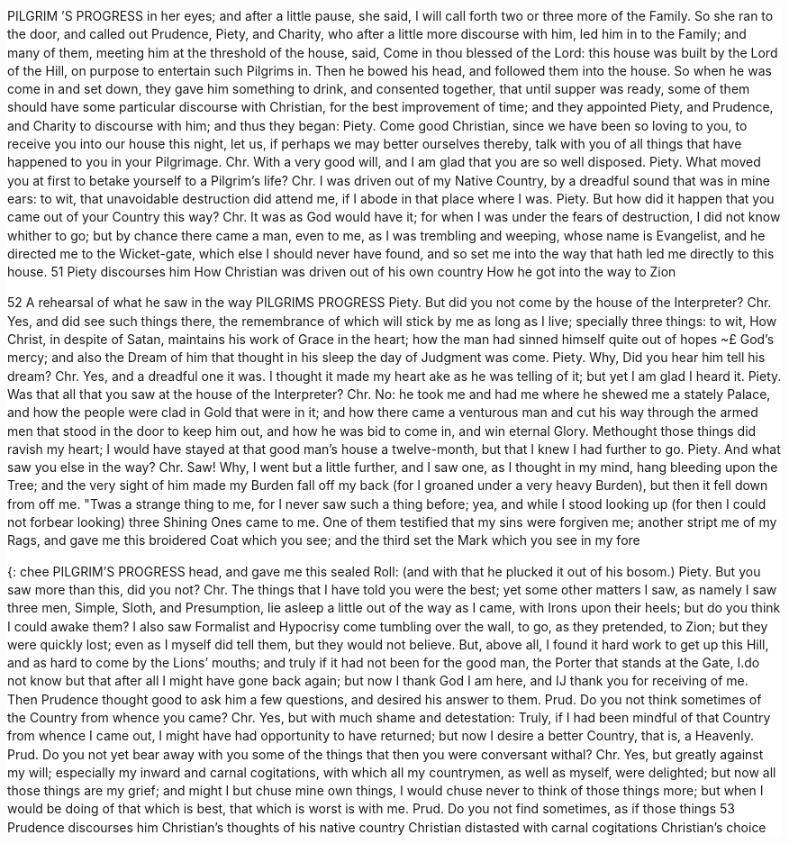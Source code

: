 PILGRIM ’S PROGRESS in her eyes; and after a little pause, she said, I will call forth two or three more of the Family. So she ran to the door, and called out Prudence, Piety, and Charity, who after a little more discourse with him, led him in to the Family; and many of them, meeting him at the threshold of the house, said, Come in thou blessed of the Lord: this house was built by the Lord of the Hill, on purpose to entertain such Pilgrims in. Then he bowed his head, and followed them into the house. So when he was come in and set down, they gave him something to drink, and consented together, that until supper was ready, some of them should have some particular discourse with Christian, for the best improvement of time; and they appointed Piety, and Prudence, and Charity to discourse with him; and thus they began: Piety. Come good Christian, since we have been so loving to you, to receive you into our house this night, let us, if perhaps we may better ourselves thereby, talk with you of all things that have happened to you in your Pilgrimage. Chr. With a very good will, and I am glad that you are so well disposed. Piety. What moved you at first to betake yourself to a Pilgrim’s life? Chr. I was driven out of my Native Country, by a dreadful sound that was in mine ears: to wit, that unavoidable destruction did attend me, if I abode in that place where I was. Piety. But how did it happen that you came out of your Country this way? Chr. It was as God would have it; for when I was under the fears of destruction, I did not know whither to go; but by chance there came a man, even to me, as I was trembling and weeping, whose name is Evangelist, and he directed me to the Wicket-gate, which else I should never have found, and so set me into the way that hath led me directly to this house. 51 Piety discourses him How Christian was driven out of his own country How he got into the way to Zion

52 A rehearsal of what he saw in the way PILGRIMS PROGRESS Piety. But did you not come by the house of the Interpreter? Chr. Yes, and did see such things there, the remembrance of which will stick by me as long as I live; specially three things: to wit, How Christ, in despite of Satan, maintains his work of Grace in the heart; how the man had sinned himself quite out of hopes ~£ God’s mercy; and also the Dream of him that thought in his sleep the day of Judgment was come. Piety. Why, Did you hear him tell his dream? Chr. Yes, and a dreadful one it was. I thought it made my heart ake as he was telling of it; but yet I am glad I heard it. Piety. Was that all that you saw at the house of the Interpreter? Chr. No: he took me and had me where he shewed me a stately Palace, and how the people were clad in Gold that were in it; and how there came a venturous man and cut his way through the armed men that stood in the door to keep him out, and how he was bid to come in, and win eternal Glory. Methought those things did ravish my heart; I would have stayed at that good man’s house a twelve-month, but that I knew I had further to go. Piety. And what saw you else in the way? Chr. Saw! Why, I went but a little further, and I saw one, as I thought in my mind, hang bleeding upon the Tree; and the very sight of him made my Burden fall off my back (for I groaned under a very heavy Burden), but then it fell down from off me. "Twas a strange thing to me, for I never saw such a thing before; yea, and while I stood looking up (for then I could not forbear looking) three Shining Ones came to me. One of them testified that my sins were forgiven me; another stript me of my Rags, and gave me this broidered Coat which you see; and the third set the Mark which you see in my fore 

{: chee PILGRIM’S PROGRESS head, and gave me this sealed Roll: (and with that he plucked it out of his bosom.) Piety. But you saw more than this, did you not? Chr. The things that I have told you were the best; yet some other matters I saw, as namely I saw three men, Simple, Sloth, and Presumption, lie asleep a little out of the way as I came, with Irons upon their heels; but do you think I could awake them? I also saw Formalist and Hypocrisy come tumbling over the wall, to go, as they pretended, to Zion; but they were quickly lost; even as I myself did tell them, but they would not believe. But, above all, I found it hard work to get up this Hill, and as hard to come by the Lions’ mouths; and truly if it had not been for the good man, the Porter that stands at the Gate, I.do not know but that after all I might have gone back again; but now I thank God I am here, and IJ thank you for receiving of me. Then Prudence thought good to ask him a few questions, and desired his answer to them. Prud. Do you not think sometimes of the Country from whence you came? Chr. Yes, but with much shame and detestation: Truly, if I had been mindful of that Country from whence I came out, I might have had opportunity to have returned; but now I desire a better Country, that is, a Heavenly. Prud. Do you not yet bear away with you some of the things that then you were conversant withal? Chr. Yes, but greatly against my will; especially my inward and carnal cogitations, with which all my countrymen, as well as myself, were delighted; but now all those things are my grief; and might I but chuse mine own things, I would chuse never to think of those things more; but when I would be doing of that which is best, that which is worst is with me. Prud. Do you not find sometimes, as if those things 53 Prudence discourses him Christian’s thoughts of his native country Christian distasted with carnal cogitations Christian’s choice
